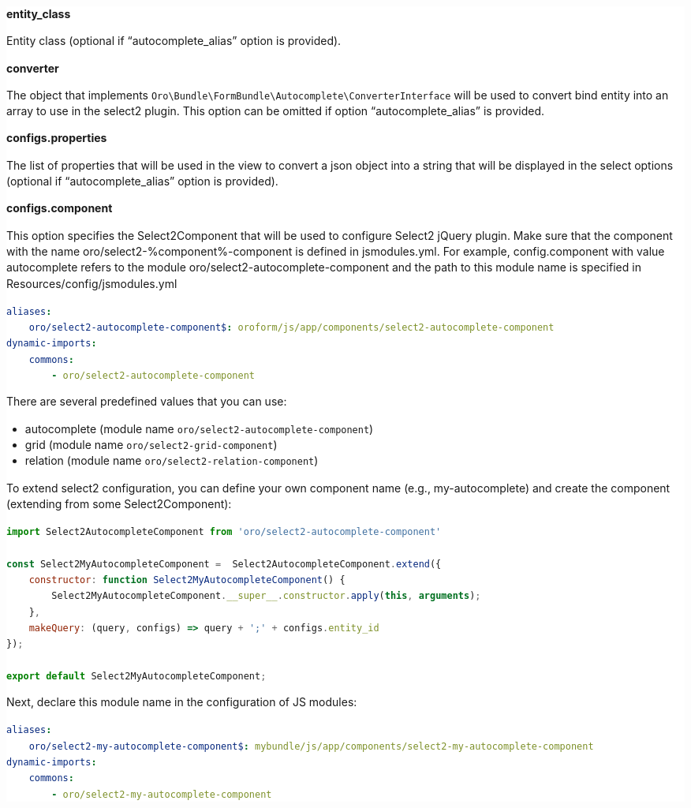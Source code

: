 **entity_class**

Entity class (optional if “autocomplete_alias” option is provided).

**converter**

The object that implements `Oro\Bundle\FormBundle\Autocomplete\ConverterInterface` will be used to convert bind entity into an array to use in the select2 plugin.
This option can be omitted if option “autocomplete_alias” is provided.

**configs.properties**

The list of properties that will be used in the view to convert a json object into a string that will be displayed in  the select options
(optional if “autocomplete_alias” option is provided).

**configs.component**

This option specifies the Select2Component that will be used to configure Select2 jQuery plugin.
Make sure that the component with the name oro/select2-%component%-component is defined in jsmodules.yml.
For example, config.component with value autocomplete refers to the module oro/select2-autocomplete-component and
the path to this module name is specified in Resources/config/jsmodules.yml

```yaml
aliases:
    oro/select2-autocomplete-component$: oroform/js/app/components/select2-autocomplete-component
dynamic-imports:
    commons:
        - oro/select2-autocomplete-component
```

There are several predefined values that you can use:

- autocomplete (module name `oro/select2-autocomplete-component`)
- grid (module name `oro/select2-grid-component`)
- relation (module name `oro/select2-relation-component`)

To extend select2 configuration, you can define your own component name (e.g., my-autocomplete) and
create the component (extending from some Select2Component):

```javascript
import Select2AutocompleteComponent from 'oro/select2-autocomplete-component'

const Select2MyAutocompleteComponent =  Select2AutocompleteComponent.extend({
    constructor: function Select2MyAutocompleteComponent() {
        Select2MyAutocompleteComponent.__super__.constructor.apply(this, arguments);
    },
    makeQuery: (query, configs) => query + ';' + configs.entity_id
});

export default Select2MyAutocompleteComponent;
```

Next, declare this module name in the configuration of JS modules:

```yaml
aliases:
    oro/select2-my-autocomplete-component$: mybundle/js/app/components/select2-my-autocomplete-component
dynamic-imports:
    commons:
        - oro/select2-my-autocomplete-component
```
